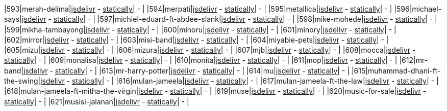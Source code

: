|593|merah-delima|[jsdelivr](https://cdn.jsdelivr.net/gh/dbchord/a7-1-3/1-5000/501-1000/merah-delima.webp) - [statically](https://cdn.statically.io/gh/dbchord/a7-1-3/i/1-5000/501-1000/merah-delima.webp)| - |
|594|merpati|[jsdelivr](https://cdn.jsdelivr.net/gh/dbchord/a7-1-3/1-5000/501-1000/merpati.webp) - [statically](https://cdn.statically.io/gh/dbchord/a7-1-3/i/1-5000/501-1000/merpati.webp)| - |
|595|metallica|[jsdelivr](https://cdn.jsdelivr.net/gh/dbchord/a7-1-3/1-5000/501-1000/metallica.webp) - [statically](https://cdn.statically.io/gh/dbchord/a7-1-3/i/1-5000/501-1000/metallica.webp)| - |
|596|michael-says|[jsdelivr](https://cdn.jsdelivr.net/gh/dbchord/a7-1-3/1-5000/501-1000/michael-says.webp) - [statically](https://cdn.statically.io/gh/dbchord/a7-1-3/i/1-5000/501-1000/michael-says.webp)| - |
|597|michiel-eduard-ft-abdee-slank|[jsdelivr](https://cdn.jsdelivr.net/gh/dbchord/a7-1-3/1-5000/501-1000/michiel-eduard-ft-abdee-slank.webp) - [statically](https://cdn.statically.io/gh/dbchord/a7-1-3/i/1-5000/501-1000/michiel-eduard-ft-abdee-slank.webp)| - |
|598|mike-mohede|[jsdelivr](https://cdn.jsdelivr.net/gh/dbchord/a7-1-3/1-5000/501-1000/mike-mohede.webp) - [statically](https://cdn.statically.io/gh/dbchord/a7-1-3/i/1-5000/501-1000/mike-mohede.webp)| - |
|599|mikha-tambayong|[jsdelivr](https://cdn.jsdelivr.net/gh/dbchord/a7-1-3/1-5000/501-1000/mikha-tambayong.webp) - [statically](https://cdn.statically.io/gh/dbchord/a7-1-3/i/1-5000/501-1000/mikha-tambayong.webp)| - |
|600|minoru|[jsdelivr](https://cdn.jsdelivr.net/gh/dbchord/a7-1-3/1-5000/501-1000/minoru.webp) - [statically](https://cdn.statically.io/gh/dbchord/a7-1-3/i/1-5000/501-1000/minoru.webp)| - |
|601|minory|[jsdelivr](https://cdn.jsdelivr.net/gh/dbchord/a7-1-3/1-5000/501-1000/minory.webp) - [statically](https://cdn.statically.io/gh/dbchord/a7-1-3/i/1-5000/501-1000/minory.webp)| - |
|602|mirror|[jsdelivr](https://cdn.jsdelivr.net/gh/dbchord/a7-1-3/1-5000/501-1000/mirror.webp) - [statically](https://cdn.statically.io/gh/dbchord/a7-1-3/i/1-5000/501-1000/mirror.webp)| - |
|603|misi-band|[jsdelivr](https://cdn.jsdelivr.net/gh/dbchord/a7-1-3/1-5000/501-1000/misi-band.webp) - [statically](https://cdn.statically.io/gh/dbchord/a7-1-3/i/1-5000/501-1000/misi-band.webp)| - |
|604|miyabie-pets|[jsdelivr](https://cdn.jsdelivr.net/gh/dbchord/a7-1-3/1-5000/501-1000/miyabie-pets.webp) - [statically](https://cdn.statically.io/gh/dbchord/a7-1-3/i/1-5000/501-1000/miyabie-pets.webp)| - |
|605|mizu|[jsdelivr](https://cdn.jsdelivr.net/gh/dbchord/a7-1-3/1-5000/501-1000/mizu.webp) - [statically](https://cdn.statically.io/gh/dbchord/a7-1-3/i/1-5000/501-1000/mizu.webp)| - |
|606|mizura|[jsdelivr](https://cdn.jsdelivr.net/gh/dbchord/a7-1-3/1-5000/501-1000/mizura.webp) - [statically](https://cdn.statically.io/gh/dbchord/a7-1-3/i/1-5000/501-1000/mizura.webp)| - |
|607|mjb|[jsdelivr](https://cdn.jsdelivr.net/gh/dbchord/a7-1-3/1-5000/501-1000/mjb.webp) - [statically](https://cdn.statically.io/gh/dbchord/a7-1-3/i/1-5000/501-1000/mjb.webp)| - |
|608|mocca|[jsdelivr](https://cdn.jsdelivr.net/gh/dbchord/a7-1-3/1-5000/501-1000/mocca.webp) - [statically](https://cdn.statically.io/gh/dbchord/a7-1-3/i/1-5000/501-1000/mocca.webp)| - |
|609|monalisa|[jsdelivr](https://cdn.jsdelivr.net/gh/dbchord/a7-1-3/1-5000/501-1000/monalisa.webp) - [statically](https://cdn.statically.io/gh/dbchord/a7-1-3/i/1-5000/501-1000/monalisa.webp)| - |
|610|monita|[jsdelivr](https://cdn.jsdelivr.net/gh/dbchord/a7-1-3/1-5000/501-1000/monita.webp) - [statically](https://cdn.statically.io/gh/dbchord/a7-1-3/i/1-5000/501-1000/monita.webp)| - |
|611|mop|[jsdelivr](https://cdn.jsdelivr.net/gh/dbchord/a7-1-3/1-5000/501-1000/mop.webp) - [statically](https://cdn.statically.io/gh/dbchord/a7-1-3/i/1-5000/501-1000/mop.webp)| - |
|612|mr-band|[jsdelivr](https://cdn.jsdelivr.net/gh/dbchord/a7-1-3/1-5000/501-1000/mr-band.webp) - [statically](https://cdn.statically.io/gh/dbchord/a7-1-3/i/1-5000/501-1000/mr-band.webp)| - |
|613|mr-harry-potter|[jsdelivr](https://cdn.jsdelivr.net/gh/dbchord/a7-1-3/1-5000/501-1000/mr-harry-potter.webp) - [statically](https://cdn.statically.io/gh/dbchord/a7-1-3/i/1-5000/501-1000/mr-harry-potter.webp)| - |
|614|mu|[jsdelivr](https://cdn.jsdelivr.net/gh/dbchord/a7-1-3/1-5000/501-1000/mu.webp) - [statically](https://cdn.statically.io/gh/dbchord/a7-1-3/i/1-5000/501-1000/mu.webp)| - |
|615|muhammad-dhani-ft-the-swing|[jsdelivr](https://cdn.jsdelivr.net/gh/dbchord/a7-1-3/1-5000/501-1000/muhammad-dhani-ft-the-swing.webp) - [statically](https://cdn.statically.io/gh/dbchord/a7-1-3/i/1-5000/501-1000/muhammad-dhani-ft-the-swing.webp)| - |
|616|mulan-jameela|[jsdelivr](https://cdn.jsdelivr.net/gh/dbchord/a7-1-3/1-5000/501-1000/mulan-jameela.webp) - [statically](https://cdn.statically.io/gh/dbchord/a7-1-3/i/1-5000/501-1000/mulan-jameela.webp)| - |
|617|mulan-jameela-ft-the-law|[jsdelivr](https://cdn.jsdelivr.net/gh/dbchord/a7-1-3/1-5000/501-1000/mulan-jameela-ft-the-law.webp) - [statically](https://cdn.statically.io/gh/dbchord/a7-1-3/i/1-5000/501-1000/mulan-jameela-ft-the-law.webp)| - |
|618|mulan-jameela-ft-mitha-the-virgin|[jsdelivr](https://cdn.jsdelivr.net/gh/dbchord/a7-1-3/1-5000/501-1000/mulan-jameela-ft-mitha-the-virgin.webp) - [statically](https://cdn.statically.io/gh/dbchord/a7-1-3/i/1-5000/501-1000/mulan-jameela-ft-mitha-the-virgin.webp)| - |
|619|muse|[jsdelivr](https://cdn.jsdelivr.net/gh/dbchord/a7-1-3/1-5000/501-1000/muse.webp) - [statically](https://cdn.statically.io/gh/dbchord/a7-1-3/i/1-5000/501-1000/muse.webp)| - |
|620|music-for-sale|[jsdelivr](https://cdn.jsdelivr.net/gh/dbchord/a7-1-3/1-5000/501-1000/music-for-sale.webp) - [statically](https://cdn.statically.io/gh/dbchord/a7-1-3/i/1-5000/501-1000/music-for-sale.webp)| - |
|621|musisi-jalanan|[jsdelivr](https://cdn.jsdelivr.net/gh/dbchord/a7-1-3/1-5000/501-1000/musisi-jalanan.webp) - [statically](https://cdn.statically.io/gh/dbchord/a7-1-3/i/1-5000/501-1000/musisi-jalanan.webp)| - |